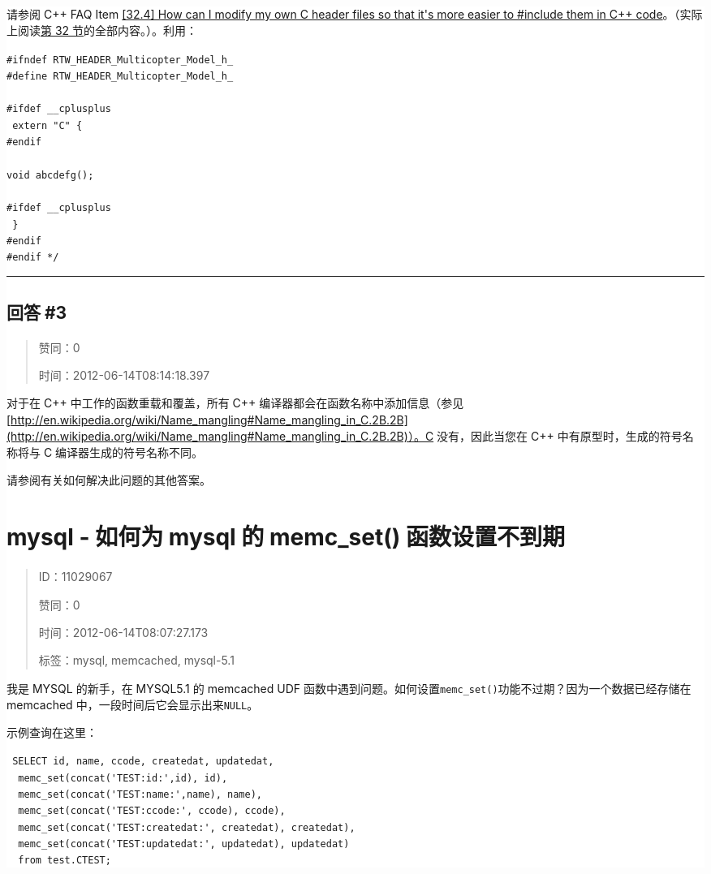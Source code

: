 请参阅 C++ FAQ Item [[32.4] How can I modify my own C header files so that it's more easier to #include them in C++ code](http://www.parashift.com/c++-faq-lite/mixing-c-and-cpp.html#faq-32.4)。（实际上阅读[第 32 节](http://www.parashift.com/c++-faq-lite/mixing-c-and-cpp.html)的全部内容。）。利用：

```
#ifndef RTW_HEADER_Multicopter_Model_h_
#define RTW_HEADER_Multicopter_Model_h_

#ifdef __cplusplus
 extern "C" {
#endif 

void abcdefg();

#ifdef __cplusplus
 }
#endif 
#endif */ 
```

* * *

## 回答 #3

> 赞同：0
> 
> 时间：2012-06-14T08:14:18.397

对于在 C++ 中工作的函数重载和覆盖，所有 C++ 编译器都会在函数名称中添加信息（参见[http://en.wikipedia.org/wiki/Name_mangling#Name_mangling_in_C.2B.2B](http://en.wikipedia.org/wiki/Name_mangling#Name_mangling_in_C.2B.2B)）。C 没有，因此当您在 C++ 中有原型时，生成的符号名称将与 C 编译器生成的符号名称不同。

请参阅有关如何解决此问题的其他答案。

# mysql - 如何为 mysql 的 memc_set() 函数设置不到期

> ID：11029067
> 
> 赞同：0
> 
> 时间：2012-06-14T08:07:27.173
> 
> 标签：mysql, memcached, mysql-5.1

我是 MYSQL 的新手，在 MYSQL5.1 的 memcached UDF 函数中遇到问题。如何设置`memc_set()`功能不过期？因为一个数据已经存储在 memcached 中，一段时间后它会显示出来`NULL`。

示例查询在这里：

```
 SELECT id, name, ccode, createdat, updatedat,
  memc_set(concat('TEST:id:',id), id),
  memc_set(concat('TEST:name:',name), name),
  memc_set(concat('TEST:ccode:', ccode), ccode),
  memc_set(concat('TEST:createdat:', createdat), createdat),
  memc_set(concat('TEST:updatedat:', updatedat), updatedat)
  from test.CTEST; 
```

